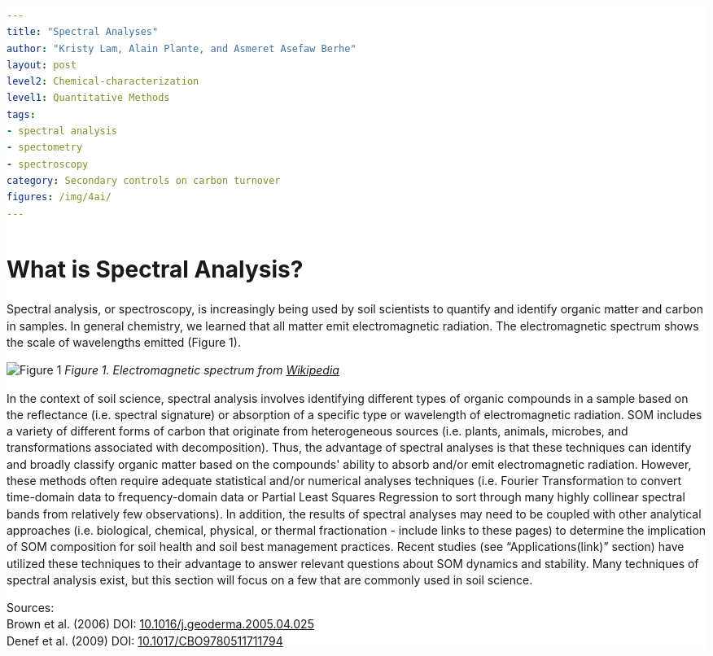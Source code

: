 ```yaml
---
title: "Spectral Analyses"
author: "Kristy Lam, Alain Plante, and Asmeret Asefaw Berhe"
layout: post
level2: Chemical-characterization
level1: Quantitative Methods
tags:
- spectral analysis
- spectometry
- spectroscopy
category: Secondary controls on carbon turnover
figures: /img/4ai/
---
```


# What is Spectral Analysis?

Spectral analysis, or spectroscopy, is increasingly being used by soil scientists to quantify and identify organic matter and carbon in samples. In general chemistry, we learned that all matter emit electromagnetic radiation. The electromagnetic spectrum shows the scale of wavelengths emitted (Figure 1).


![Figure 1]({{site.baseurl}}{{page.figures}}EM_Spectrum.png)
*Figure 1. Electromagnetic spectrum from [Wikipedia](https://en.wikipedia.org/wiki/File:EM_Spectrum_Properties_edit.svg#filelinks)*


In the context of soil science, spectral analysis involves identifying different types of organic compounds in a sample based on the reflectance (i.e. spectral signature) or absorption of a specific type or wavelength of electromagnetic radiation. SOM includes a variety of different forms of carbon that originate from heterogeneous sources (i.e. plants, animals, microbes, and transformations associated with decomposition). Thus, the advantage of spectral analyses is that these techniques can identify and broadly classify organic matter based on the compounds' ability to absorb and/or emit electromagnetic radiation. However, these methods often require adequate statistical and/or numerical analyses techniques (i.e. Fourier Transformation to convert time-domain data to frequency-domain data or Partial Least Squares Regression to sort through many highly collinear spectral bands from relatively few observations). In addition, the results of spectral analyses may need to be coupled with other analytical approaches (i.e. biological, chemical, physical, or thermal fractionation - include links to these pages) to determine the implication of SOM composition for soil health and soil best management practices. Recent studies (see “Applications(link)” section) have utilized these techniques to their advantage to answer relevant questions about SOM dynamics and stability. Many techniques of spectral analysis exist, but this section will focus on a few that are commonly used in soil science.

Sources:   
Brown et al. (2006) DOI: [10.1016/j.geoderma.2005.04.025](http://linkinghub.elsevier.com/retrieve/pii/S0016706105001564)  
Denef et al. (2009) DOI: [10.1017/CBO9780511711794](https://www.cambridge.org/core/books/soil-carbon-dynamics/6E3BE5527BCBE2147B09CDB5F76D8788)
